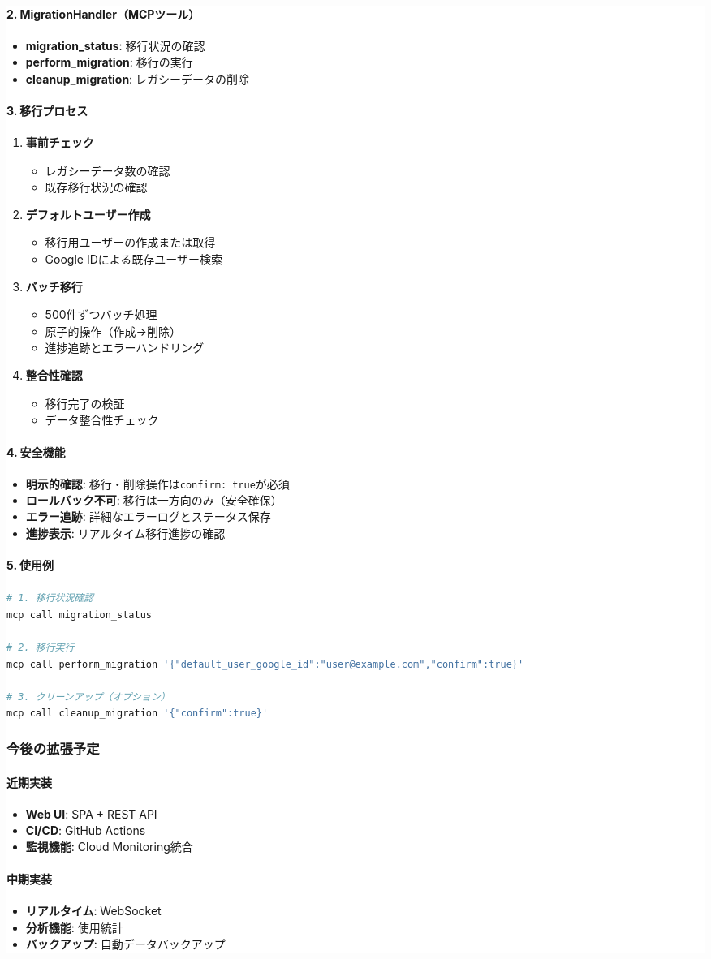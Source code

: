 #### 2. MigrationHandler（MCPツール）
- **migration_status**: 移行状況の確認
- **perform_migration**: 移行の実行
- **cleanup_migration**: レガシーデータの削除

#### 3. 移行プロセス

1. **事前チェック**
   - レガシーデータ数の確認
   - 既存移行状況の確認

2. **デフォルトユーザー作成**
   - 移行用ユーザーの作成または取得
   - Google IDによる既存ユーザー検索

3. **バッチ移行**
   - 500件ずつバッチ処理
   - 原子的操作（作成→削除）
   - 進捗追跡とエラーハンドリング

4. **整合性確認**
   - 移行完了の検証
   - データ整合性チェック

#### 4. 安全機能

- **明示的確認**: 移行・削除操作は`confirm: true`が必須
- **ロールバック不可**: 移行は一方向のみ（安全確保）
- **エラー追跡**: 詳細なエラーログとステータス保存
- **進捗表示**: リアルタイム移行進捗の確認

#### 5. 使用例

```bash
# 1. 移行状況確認
mcp call migration_status

# 2. 移行実行
mcp call perform_migration '{"default_user_google_id":"user@example.com","confirm":true}'

# 3. クリーンアップ（オプション）
mcp call cleanup_migration '{"confirm":true}'
```

### 今後の拡張予定

#### 近期実装
- **Web UI**: SPA + REST API
- **CI/CD**: GitHub Actions
- **監視機能**: Cloud Monitoring統合

#### 中期実装
- **リアルタイム**: WebSocket
- **分析機能**: 使用統計
- **バックアップ**: 自動データバックアップ
